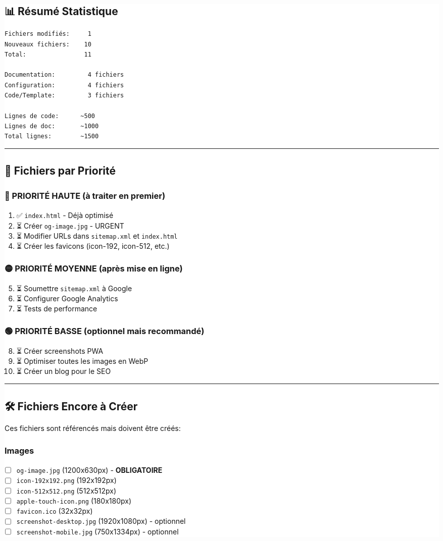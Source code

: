 
## 📊 Résumé Statistique

```
Fichiers modifiés:     1
Nouveaux fichiers:    10
Total:                11

Documentation:         4 fichiers
Configuration:         4 fichiers
Code/Template:         3 fichiers

Lignes de code:      ~500
Lignes de doc:       ~1000
Total lignes:        ~1500
```

---

## 🎯 Fichiers par Priorité

### 🔴 PRIORITÉ HAUTE (à traiter en premier)
1. ✅ `index.html` - Déjà optimisé
2. ⏳ Créer `og-image.jpg` - URGENT
3. ⏳ Modifier URLs dans `sitemap.xml` et `index.html`
4. ⏳ Créer les favicons (icon-192, icon-512, etc.)

### 🟡 PRIORITÉ MOYENNE (après mise en ligne)
5. ⏳ Soumettre `sitemap.xml` à Google
6. ⏳ Configurer Google Analytics
7. ⏳ Tests de performance

### 🟢 PRIORITÉ BASSE (optionnel mais recommandé)
8. ⏳ Créer screenshots PWA
9. ⏳ Optimiser toutes les images en WebP
10. ⏳ Créer un blog pour le SEO

---

## 🛠️ Fichiers Encore à Créer

Ces fichiers sont référencés mais doivent être créés:

### Images
- [ ] `og-image.jpg` (1200x630px) - **OBLIGATOIRE**
- [ ] `icon-192x192.png` (192x192px)
- [ ] `icon-512x512.png` (512x512px)
- [ ] `apple-touch-icon.png` (180x180px)
- [ ] `favicon.ico` (32x32px)
- [ ] `screenshot-desktop.jpg` (1920x1080px) - optionnel
- [ ] `screenshot-mobile.jpg` (750x1334px) - optionnel
